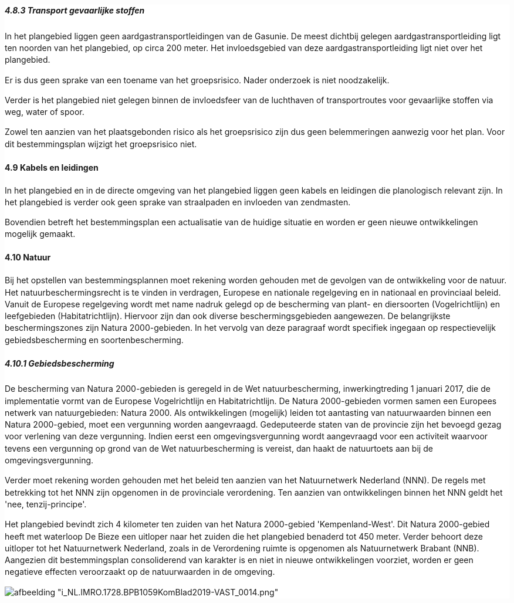 ##### 4\.8\.3 Transport gevaarlijke stoffen

In het plangebied liggen geen aardgastransportleidingen van de Gasunie. De meest dichtbij gelegen aardgastransportleiding ligt ten noorden van het plangebied, op circa 200 meter. Het invloedsgebied van deze aardgastransportleiding ligt niet over het plangebied.

Er is dus geen sprake van een toename van het groepsrisico. Nader onderzoek is niet noodzakelijk.

Verder is het plangebied niet gelegen binnen de invloedsfeer van de luchthaven of transportroutes voor gevaarlijke stoffen via weg, water of spoor.

Zowel ten aanzien van het plaatsgebonden risico als het groepsrisico zijn dus geen belemmeringen aanwezig voor het plan. Voor dit bestemmingsplan wijzigt het groepsrisico niet.

#### 4\.9 Kabels en leidingen

In het plangebied en in de directe omgeving van het plangebied liggen geen kabels en leidingen die planologisch relevant zijn. In het plangebied is verder ook geen sprake van straalpaden en invloeden van zendmasten.

Bovendien betreft het bestemmingsplan een actualisatie van de huidige situatie en worden er geen nieuwe ontwikkelingen mogelijk gemaakt.

#### 4\.10 Natuur

Bij het opstellen van bestemmingsplannen moet rekening worden gehouden met de gevolgen van de ontwikkeling voor de natuur. Het natuurbeschermingsrecht is te vinden in verdragen, Europese en nationale regelgeving en in nationaal en provinciaal beleid. Vanuit de Europese regelgeving wordt met name nadruk gelegd op de bescherming van plant\- en diersoorten (Vogelrichtlijn) en leefgebieden (Habitatrichtlijn). Hiervoor zijn dan ook diverse beschermingsgebieden aangewezen. De belangrijkste beschermingszones zijn Natura 2000\-gebieden. In het vervolg van deze paragraaf wordt specifiek ingegaan op respectievelijk gebiedsbescherming en soortenbescherming.

##### 4\.10\.1 Gebiedsbescherming

De bescherming van Natura 2000\-gebieden is geregeld in de Wet natuurbescherming, inwerkingtreding 1 januari 2017, die de implementatie vormt van de Europese Vogelrichtlijn en Habitatrichtlijn. De Natura 2000\-gebieden vormen samen een Europees netwerk van natuurgebieden: Natura 2000\. Als ontwikkelingen (mogelijk) leiden tot aantasting van natuurwaarden binnen een Natura 2000\-gebied, moet een vergunning worden aangevraagd. Gedeputeerde staten van de provincie zijn het bevoegd gezag voor verlening van deze vergunning. Indien eerst een omgevingsvergunning wordt aangevraagd voor een activiteit waarvoor tevens een vergunning op grond van de Wet natuurbescherming is vereist, dan haakt de natuurtoets aan bij de omgevingsvergunning.

Verder moet rekening worden gehouden met het beleid ten aanzien van het Natuurnetwerk Nederland (NNN). De regels met betrekking tot het NNN zijn opgenomen in de provinciale verordening. Ten aanzien van ontwikkelingen binnen het NNN geldt het 'nee, tenzij\-principe'.

Het plangebied bevindt zich 4 kilometer ten zuiden van het Natura 2000\-gebied 'Kempenland\-West'. Dit Natura 2000\-gebied heeft met waterloop De Bieze een uitloper naar het zuiden die het plangebied benaderd tot 450 meter. Verder behoort deze uitloper tot het Natuurnetwerk Nederland, zoals in de Verordening ruimte is opgenomen als Natuurnetwerk Brabant (NNB). Aangezien dit bestemmingsplan consoliderend van karakter is en niet in nieuwe ontwikkelingen voorziet, worden er geen negatieve effecten veroorzaakt op de natuurwaarden in de omgeving.

![afbeelding "i_NL.IMRO.1728.BPB1059KomBlad2019-VAST_0014.png"](i_NL.IMRO.1728.BPB1059KomBlad2019-VAST_0014.png)
